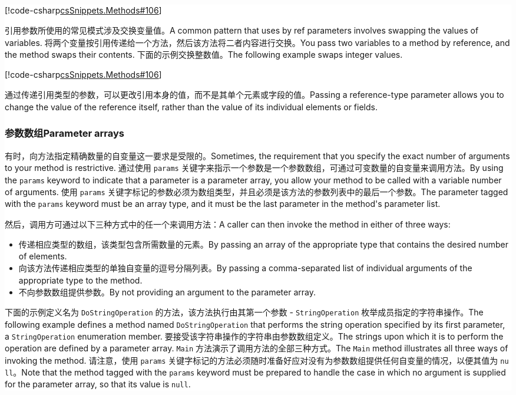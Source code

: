 [!code-csharp[csSnippets.Methods#106](../../samples/snippets/csharp/concepts/methods/byref106.cs#106)]

<span data-ttu-id="4d203-199">引用参数所使用的常见模式涉及交换变量值。</span><span class="sxs-lookup"><span data-stu-id="4d203-199">A common pattern that uses by ref parameters involves swapping the values of variables.</span></span> <span data-ttu-id="4d203-200">将两个变量按引用传递给一个方法，然后该方法将二者内容进行交换。</span><span class="sxs-lookup"><span data-stu-id="4d203-200">You pass two variables to a method by reference, and the method swaps their contents.</span></span> <span data-ttu-id="4d203-201">下面的示例交换整数值。</span><span class="sxs-lookup"><span data-stu-id="4d203-201">The following example swaps integer values.</span></span>

[!code-csharp[csSnippets.Methods#106](../../samples/snippets/csharp/concepts/methods/swap107.cs#107)]

<span data-ttu-id="4d203-202">通过传递引用类型的参数，可以更改引用本身的值，而不是其单个元素或字段的值。</span><span class="sxs-lookup"><span data-stu-id="4d203-202">Passing a reference-type parameter allows you to change the value of the reference itself, rather than the value of its individual elements or fields.</span></span>

<a name="paramarray"></a>
### <a name="parameter-arrays"></a><span data-ttu-id="4d203-203">参数数组</span><span class="sxs-lookup"><span data-stu-id="4d203-203">Parameter arrays</span></span> ###

<span data-ttu-id="4d203-204">有时，向方法指定精确数量的自变量这一要求是受限的。</span><span class="sxs-lookup"><span data-stu-id="4d203-204">Sometimes, the requirement that you specify the exact number of arguments to your method is restrictive.</span></span> <span data-ttu-id="4d203-205">通过使用 `params` 关键字来指示一个参数是一个参数数组，可通过可变数量的自变量来调用方法。</span><span class="sxs-lookup"><span data-stu-id="4d203-205">By using the `params` keyword to indicate that a parameter is a parameter array, you allow your method to be called with a variable number of arguments.</span></span> <span data-ttu-id="4d203-206">使用 `params` 关键字标记的参数必须为数组类型，并且必须是该方法的参数列表中的最后一个参数。</span><span class="sxs-lookup"><span data-stu-id="4d203-206">The parameter tagged with the `params` keyword must be an array type, and it must be the last parameter in the method's parameter list.</span></span>

<span data-ttu-id="4d203-207">然后，调用方可通过以下三种方式中的任一个来调用方法：</span><span class="sxs-lookup"><span data-stu-id="4d203-207">A caller can then invoke the method in either of three ways:</span></span>

- <span data-ttu-id="4d203-208">传递相应类型的数组，该类型包含所需数量的元素。</span><span class="sxs-lookup"><span data-stu-id="4d203-208">By passing an array of the appropriate type that contains the desired number of elements.</span></span>
- <span data-ttu-id="4d203-209">向该方法传递相应类型的单独自变量的逗号分隔列表。</span><span class="sxs-lookup"><span data-stu-id="4d203-209">By passing a comma-separated list of individual arguments of the appropriate type to the method.</span></span>
- <span data-ttu-id="4d203-210">不向参数数组提供参数。</span><span class="sxs-lookup"><span data-stu-id="4d203-210">By not providing an argument to the parameter array.</span></span>

<span data-ttu-id="4d203-211">下面的示例定义名为 `DoStringOperation` 的方法，该方法执行由其第一个参数 - `StringOperation` 枚举成员指定的字符串操作。</span><span class="sxs-lookup"><span data-stu-id="4d203-211">The following example defines a method named `DoStringOperation` that performs the string operation specified by its first parameter, a `StringOperation` enumeration member.</span></span> <span data-ttu-id="4d203-212">要接受该字符串操作的字符串由参数数组定义。</span><span class="sxs-lookup"><span data-stu-id="4d203-212">The strings upon which it is to perform the operation are defined by a parameter array.</span></span> <span data-ttu-id="4d203-213">`Main` 方法演示了调用方法的全部三种方式。</span><span class="sxs-lookup"><span data-stu-id="4d203-213">The `Main` method illustrates all three ways of invoking the method.</span></span> <span data-ttu-id="4d203-214">请注意，使用 `params` 关键字标记的方法必须随时准备好应对没有为参数数组提供任何自变量的情况，以便其值为 `null`。</span><span class="sxs-lookup"><span data-stu-id="4d203-214">Note that the method tagged with the `params` keyword must be prepared to handle the case in which no argument is supplied for the parameter array, so that its value is `null`.</span></span>
